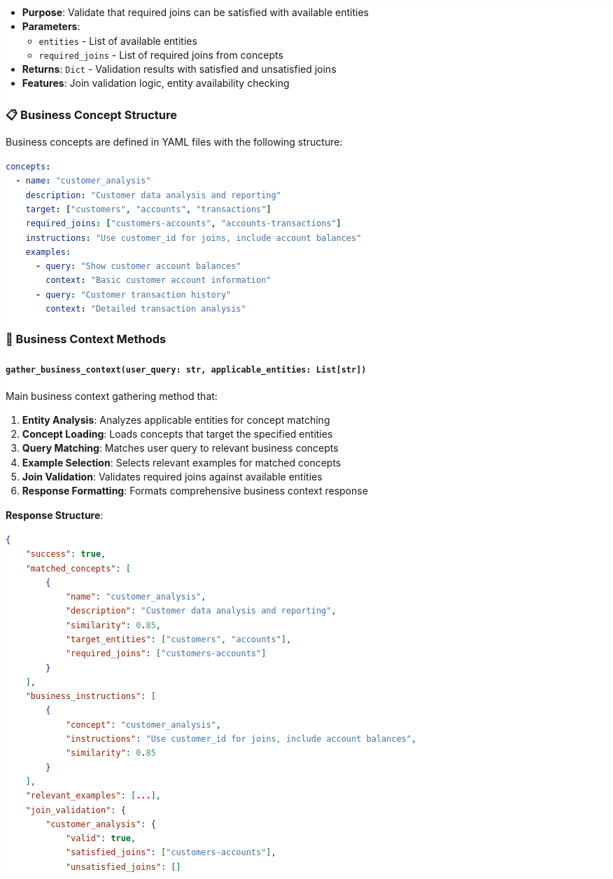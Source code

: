 - **Purpose**: Validate that required joins can be satisfied with available entities
- **Parameters**:
  - `entities` - List of available entities
  - `required_joins` - List of required joins from concepts
- **Returns**: `Dict` - Validation results with satisfied and unsatisfied joins
- **Features**: Join validation logic, entity availability checking

### 📋 Business Concept Structure

Business concepts are defined in YAML files with the following structure:

```yaml
concepts:
  - name: "customer_analysis"
    description: "Customer data analysis and reporting"
    target: ["customers", "accounts", "transactions"]
    required_joins: ["customers-accounts", "accounts-transactions"]
    instructions: "Use customer_id for joins, include account balances"
    examples:
      - query: "Show customer account balances"
        context: "Basic customer account information"
      - query: "Customer transaction history"
        context: "Detailed transaction analysis"
```

### 🔄 Business Context Methods

#### `gather_business_context(user_query: str, applicable_entities: List[str])`

Main business context gathering method that:

1. **Entity Analysis**: Analyzes applicable entities for concept matching
2. **Concept Loading**: Loads concepts that target the specified entities
3. **Query Matching**: Matches user query to relevant business concepts
4. **Example Selection**: Selects relevant examples for matched concepts
5. **Join Validation**: Validates required joins against available entities
6. **Response Formatting**: Formats comprehensive business context response

**Response Structure**:

```json
{
    "success": true,
    "matched_concepts": [
        {
            "name": "customer_analysis",
            "description": "Customer data analysis and reporting",
            "similarity": 0.85,
            "target_entities": ["customers", "accounts"],
            "required_joins": ["customers-accounts"]
        }
    ],
    "business_instructions": [
        {
            "concept": "customer_analysis",
            "instructions": "Use customer_id for joins, include account balances",
            "similarity": 0.85
        }
    ],
    "relevant_examples": [...],
    "join_validation": {
        "customer_analysis": {
            "valid": true,
            "satisfied_joins": ["customers-accounts"],
            "unsatisfied_joins": []
```